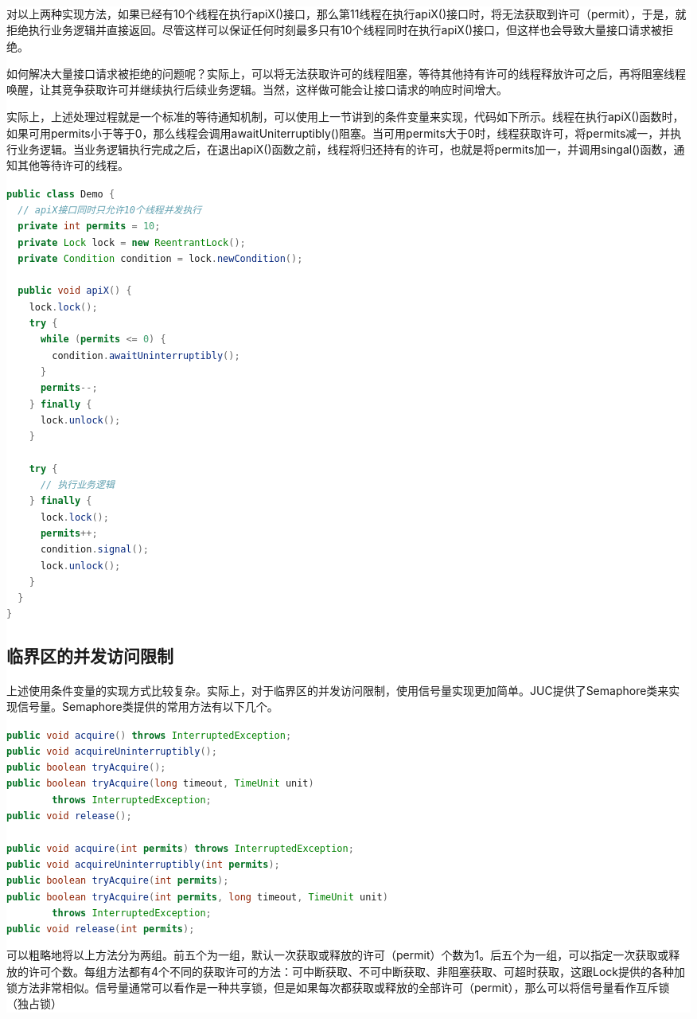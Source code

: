 对以上两种实现方法，如果已经有10个线程在执行apiX()接口，那么第11线程在执行apiX()接口时，将无法获取到许可（permit），于是，就拒绝执行业务逻辑并直接返回。尽管这样可以保证任何时刻最多只有10个线程同时在执行apiX()接口，但这样也会导致大量接口请求被拒绝。

如何解决大量接口请求被拒绝的问题呢？实际上，可以将无法获取许可的线程阻塞，等待其他持有许可的线程释放许可之后，再将阻塞线程唤醒，让其竞争获取许可并继续执行后续业务逻辑。当然，这样做可能会让接口请求的响应时间增大。

实际上，上述处理过程就是一个标准的等待通知机制，可以使用上一节讲到的条件变量来实现，代码如下所示。线程在执行apiX()函数时，如果可用permits小于等于0，那么线程会调用awaitUniterruptibly()阻塞。当可用permits大于0时，线程获取许可，将permits减一，并执行业务逻辑。当业务逻辑执行完成之后，在退出apiX()函数之前，线程将归还持有的许可，也就是将permits加一，并调用singal()函数，通知其他等待许可的线程。
~~~java
public class Demo {
  // apiX接口同时只允许10个线程并发执行
  private int permits = 10;
  private Lock lock = new ReentrantLock();
  private Condition condition = lock.newCondition();

  public void apiX() {
    lock.lock();
    try {
      while (permits <= 0) {
        condition.awaitUninterruptibly();
      }
      permits--;
    } finally {
      lock.unlock();
    }

    try {
      // 执行业务逻辑
    } finally {
      lock.lock();
      permits++;
      condition.signal();
      lock.unlock();
    }
  }
}
~~~

## 临界区的并发访问限制
上述使用条件变量的实现方式比较复杂。实际上，对于临界区的并发访问限制，使用信号量实现更加简单。JUC提供了Semaphore类来实现信号量。Semaphore类提供的常用方法有以下几个。
~~~java
public void acquire() throws InterruptedException;
public void acquireUninterruptibly();
public boolean tryAcquire();
public boolean tryAcquire(long timeout, TimeUnit unit)
        throws InterruptedException;
public void release();

public void acquire(int permits) throws InterruptedException;
public void acquireUninterruptibly(int permits);
public boolean tryAcquire(int permits);
public boolean tryAcquire(int permits, long timeout, TimeUnit unit)
        throws InterruptedException;
public void release(int permits);
~~~
可以粗略地将以上方法分为两组。前五个为一组，默认一次获取或释放的许可（permit）个数为1。后五个为一组，可以指定一次获取或释放的许可个数。每组方法都有4个不同的获取许可的方法：可中断获取、不可中断获取、非阻塞获取、可超时获取，这跟Lock提供的各种加锁方法非常相似。信号量通常可以看作是一种共享锁，但是如果每次都获取或释放的全部许可（permit），那么可以将信号量看作互斥锁（独占锁）
